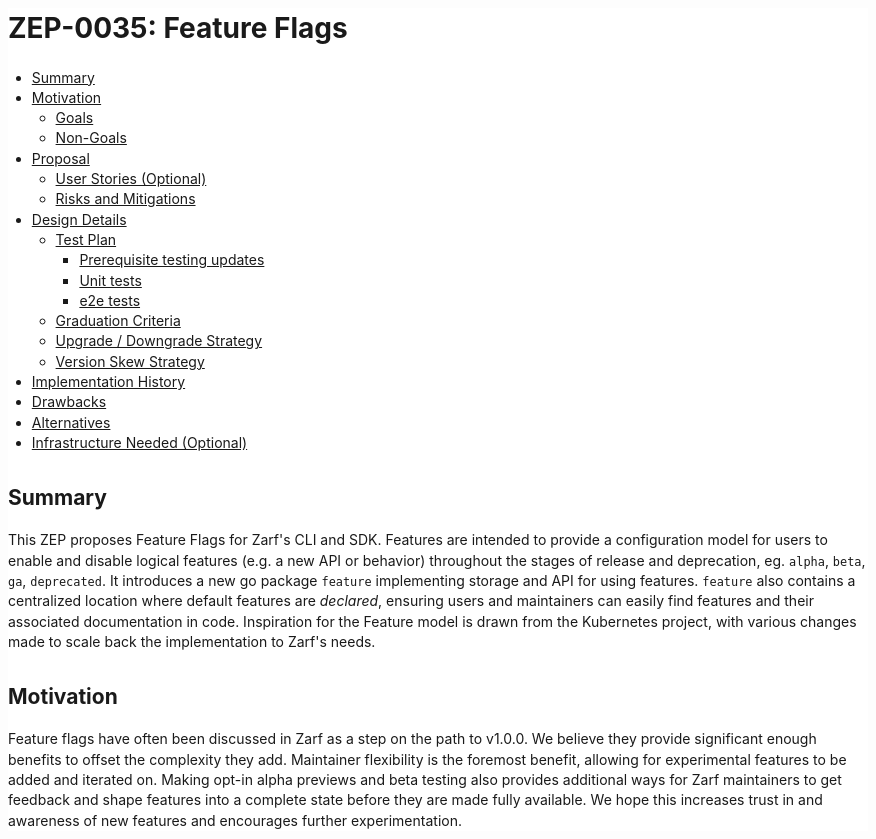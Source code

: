 

# ZEP-0035: Feature Flags


- [Summary](#summary)
- [Motivation](#motivation)
  - [Goals](#goals)
  - [Non-Goals](#non-goals)
- [Proposal](#proposal)
  - [User Stories (Optional)](#user-stories-optional)
  - [Risks and Mitigations](#risks-and-mitigations)
- [Design Details](#design-details)
  - [Test Plan](#test-plan)
      - [Prerequisite testing updates](#prerequisite-testing-updates)
      - [Unit tests](#unit-tests)
      - [e2e tests](#e2e-tests)
  - [Graduation Criteria](#graduation-criteria)
  - [Upgrade / Downgrade Strategy](#upgrade--downgrade-strategy)
  - [Version Skew Strategy](#version-skew-strategy)
- [Implementation History](#implementation-history)
- [Drawbacks](#drawbacks)
- [Alternatives](#alternatives)
- [Infrastructure Needed (Optional)](#infrastructure-needed-optional)


## Summary

This ZEP proposes Feature Flags for Zarf's CLI and SDK. Features are intended to provide a configuration model for users
to enable and disable logical features (e.g. a new API or behavior) throughout the stages of release and deprecation,
eg. `alpha`, `beta`, `ga`, `deprecated`. It introduces a new go package `feature` implementing storage and API for using
features. `feature` also contains a centralized location where default features are _declared_, ensuring users and
maintainers can easily find features and their associated documentation in code. Inspiration for the Feature model is
drawn from the Kubernetes project, with various changes made to scale back the implementation to Zarf's needs.

## Motivation

Feature flags have often been discussed in Zarf as a step on the path to v1.0.0. We believe they provide significant
enough benefits to offset the complexity they add. Maintainer flexibility is the foremost benefit, allowing for 
experimental features to be added and iterated on. Making opt-in alpha previews and beta testing also provides
additional ways for Zarf maintainers to get feedback and shape features into a complete state before they are made
fully available. We hope this increases trust in and awareness of new features and encourages further experimentation.
